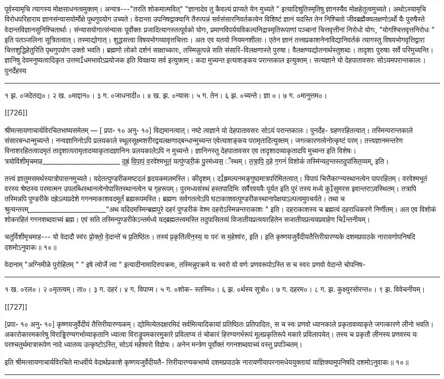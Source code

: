 पूर्वस्यामृचि त्यागस्य मोक्षसाधनत्वमुक्तम्। अन्यत्र---"तरति शोकमात्मवित्" "ज्ञानादेव तु कैवल्यं प्राप्यते येन मुच्यते " इत्यादिश्रुतिस्मृतिषु ज्ञानस्यैव मोक्षहेतुत्वमुच्यते। अथोऽस्यामृचि विरोधपरिहाराय ज्ञानसंन्यासयोर्मोक्षे पुथगुपयोग उच्यते। वेदान्ता उपनिषद्वाक्यानि तैरुत्पन्नं सर्वसंसारनिवर्तकत्वेन विशिष्टं ज्ञानं यदस्ति तेन निश्चितो जीवब्रह्मैक्यलक्षणोऽर्थो यैः पुरुषैस्ते वेदान्तविज्ञानसुनिश्चितार्थाः। संन्यासयोगात्संन्यासः पूर्वोक्तः प्रजादित्यागस्तत्पूर्वको योगः, प्रमाणविपर्ययविकल्पनिद्रास्मृतिरूपाणां पञ्चानां चित्तवृत्तीनां निरोधो योगः, "योगश्चित्तवृत्तनिरोधः " इति पतञ्जलिना सूत्रितत्वात्। तस्माद्योगात्। शुद्धसत्त्वा विषयभोगव्यावृत्तचित्ताः। अतः एव यतयो नियमनशीलाः। एतेन ज्ञानं तत्त्वप्रकाशनेनाविद्यानिवर्तकं त्यागस्तु विषयभोगवृत्तिद्वारा चित्तशुद्धिहेतुरिति पृथगुपयोग उक्तो भवति। ब्रह्मणो लोको दर्शनं साक्षाच्कारः, तस्मिन्नुत्पन्ने सति संसारि-विलक्षणास्ते पुरुषा। वैलक्षण्यद्योतनार्थस्तुशब्दः। तादृशाः पुरुषाः सर्वे परिमुच्यन्ति। ज्ञानिषु देवमनुष्यत्वादिकृत उत्तमाधमभावोऽप्रयोजक इति विवक्षया सर्व इत्युक्तम्। कदा मुच्यन्त इत्याशङ्कय परान्तकाल इत्युक्तम्। सत्यज्ञाने यो देहपातावसरः सोऽयमपरान्तकालः। पुनर्देहस्य
______________________________________________________
१ झ. ०जदेतद्य०। २ ख. ०माद्दान०। ३ ग. ०जाधनादी०। ४ ख. झ. ०न्यासः। ५ ग. तेन। ६ झ. ०च्यन्ते। ज्ञा ०। ७ ग. ०मानुत्तम०।

[[726]]

श्रीमत्सायणाचार्यविरचितभाष्यसमेतम् — [ प्रपा॰ १० अनु॰ १०]
विद्यमानत्वात्। नष्टे त्वज्ञाने यो देहपातावसरः सोऽयं परान्तकालः। पुनर्देह-
ग्रहणरहितत्वात्। तस्मिन्परान्तकाले संसारबन्धान्मुच्यन्ते। नन्वज्ञानिनोऽपि प्रलयकाले स्थूलसूक्ष्मशरीरद्वयलक्षणाद्बन्धान्मुच्यन्त एवेत्याशङ्कय परामृतादित्युक्तम्। जगत्कारणत्वेनोत्कृष्टं परम्। तत्त्वज्ञानमन्तरेण विनाशरहितत्वादमृतं तादृशात्परामृतादव्याकृतादज्ञानिनः प्रलयकालेऽपि न मुच्यन्ते। ज्ञानिनस्तु देहपातावसर एव तादृशादव्याकृतादपि मुच्यन्त इति विशेषः।
त्रयोविंशीमृचमाह________________________
द॒ह्रं॒ वि॒पा॒पं॒ व॒रवे॑श्मभूतं॒ यत्पु॑ण्डरी॒कं पु॒रम॑ध्यस॒ ँस्थम्।
त॒त्रा॒पि॒ द॒हे ग॒गनं॑ विशोकं॑ तस्मि॑न्यद॒न्तस्तदुपा॑सित॒व्यम्, इति।

तत्त्वं ज्ञातुमसमर्थस्यात्रोपासनमुच्यते। यदेतत्पुण्डरीकमष्टदलं हृदयकमलमस्ति। कीदृशम्। दह्रमल्पनमङ्गुष्ठमात्रपरिमितत्वात्। विपापं चित्तैकाग्न्यस्थानत्वेन पापरहितम्। वरवेश्मभूतं वरस्य श्रेष्ठस्य परमात्मन उपलब्धिस्थानत्वेनोपास्तिस्थानत्वेन च गृहरूपम्। पुरमध्यसंस्थं हस्तपादिभिः सर्वैरवयवैः पूर्यत इति पुरं तस्य मध्ये कुसुमरस इवान्तराऽवस्थितम्। तत्रापि तस्मिन्नपि पुण्डरीके दह्रेऽल्पप्रदेशे गगनमाकाशवदमूर्तं ब्रह्मरूपमस्ति। ब्रह्मणः सर्वगतत्वेऽपि घटाकाशवत्पुण्डरीकस्थानापेक्षयाऽल्पत्वमुपचर्यते। तथा च श्रुत्यन्तरम्________________________"अथ यदिदमस्मिन्ब्रह्मपुरे दहरं पुण्डरीकं वेश्म दहरोऽस्मिन्नन्तराकाशः " इति। दहराकाशस्य च ब्रह्मत्वं दहराधिकरणे निर्णीतम्। अत एव विशोकं शोकरहितं गगनशब्दवाच्यं ब्रह्म। एवं सति तस्मिन्पुण्डरीकेऽन्तर्मध्ये यद्ब्रह्मतत्त्वमस्ति तदुपासितव्यं विजातीयप्रत्ययरहितेन सजातीयप्रत्ययप्रवाहेण चिन्तनीयम्।

चतुर्विशीमृचमाह---
यो वेदादौ स्व॑रः प्रो॒क्तो॒ वे॒दान्ते॑ च प्र॒तिष्ठि॑तः।
तस्य॑ प्र॒कृति॑लीन॒स्य॒ यः परः॑ स म॒हेश्व॑रः, इति।
इति कृष्णयजुर्वेदीयतैत्तिरीयारण्यके दशमप्रपाठके नारायणोपनिषदि दशमोऽनुवाकः॥ १०॥

वेदानाम् "अग्निमीळे पुरोहितम् " " इषे त्वोर्जे त्वा " इत्यादीनामादिरुपक्रमः, तस्मिन्नुपक्रमे यः स्वरो यो वर्णः प्रणवरूपोऽस्ति स च स्वरः प्रणवो वेदान्ते चोपनिष-
____________________________________________________
१ ख. ०रल०। २ ०मृतत्वम्। ता०। ३ ग. दहरं। ४ ग. विपाप्म। ५ ग. ०शोक-
स्तस्मि०। ६ झ. ०र्थस्य सूत्रो०। ७ ग. दहरम०। ८ ग. झ. कुक्ष्युरसोरन्त०। ९ झ. विवेचनीयम्।

[[727]]

[प्रपा॰ १० अनु॰ १०] कृष्णयजुर्वेदीयं तैत्तिरीयारण्यकम्।
द्योमित्येतदक्षरमिदं सर्वमित्यादिकायां प्रतिष्ठितः प्रतिपादितः, स च स्वः प्रणवो ध्यानकाले प्रकृतावव्याकृते जगत्कारणे लीनो भवति। अकारोकारमकारेषु विराड्ढिरण्यगर्भाव्याकृतानि ध्यात्वा विराड्रूपमकारमुकारे प्रविलाप्य तं चोकारं हिरण्यगर्भरूपं मूलप्रकृतिरूपे मकारे प्रविलापयेत्। तस्य च प्रकृतौ लीनस्य प्रणवस्य यः परश्चतुर्थमात्रारूपेण नादे ध्यातव्य उत्कृष्टोऽस्ति, सोऽयं महेश्वरो विज्ञेयः। अनेन मन्त्रेण पूर्वोक्तं गगनशब्दवाच्यं वस्तु प्रपञ्चितम्।

इति श्रीमत्सायणाचार्यविरचिते माधवीये वेदार्थप्रकाशे कृष्णयजुर्वेदीयतै-
त्तिरीयारण्यकभाष्ये दशमप्रपाठके नारायणीयापरनामधेययुक्तायां
याज्ञिक्यामुपनिषदि दशमोऽनुवाकः॥ १०॥
________________________
